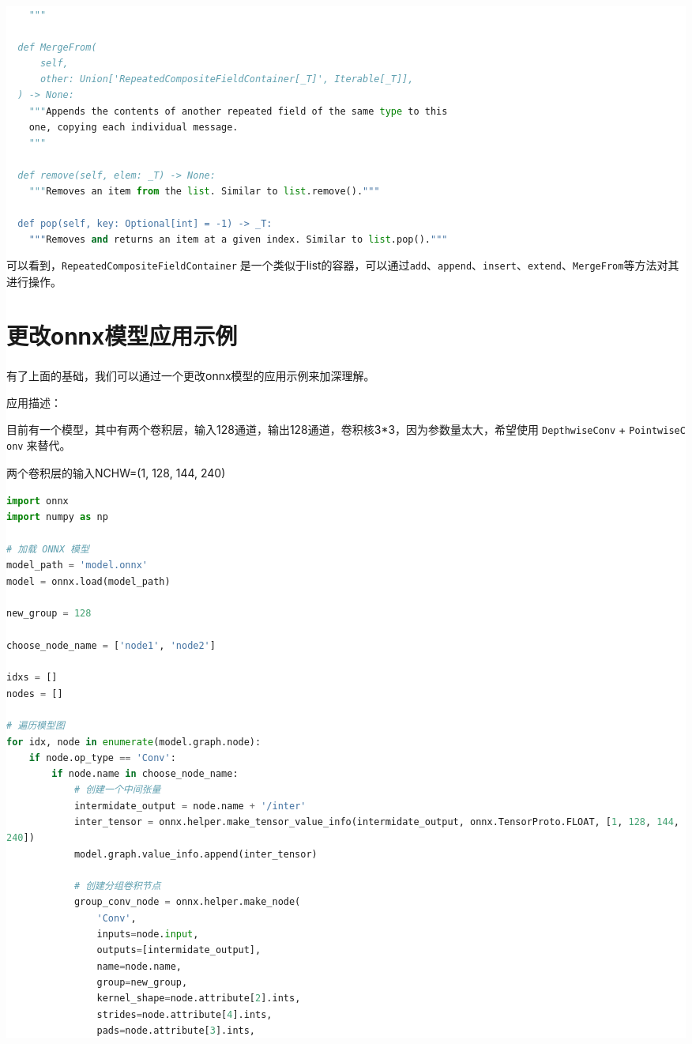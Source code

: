 ```python
    """

  def MergeFrom(
      self,
      other: Union['RepeatedCompositeFieldContainer[_T]', Iterable[_T]],
  ) -> None:
    """Appends the contents of another repeated field of the same type to this
    one, copying each individual message.
    """

  def remove(self, elem: _T) -> None:
    """Removes an item from the list. Similar to list.remove()."""

  def pop(self, key: Optional[int] = -1) -> _T:
    """Removes and returns an item at a given index. Similar to list.pop()."""
```

可以看到，`RepeatedCompositeFieldContainer` 是一个类似于list的容器，可以通过`add`、`append`、`insert`、`extend`、`MergeFrom`等方法对其进行操作。

# 更改onnx模型应用示例

有了上面的基础，我们可以通过一个更改onnx模型的应用示例来加深理解。

应用描述：

目前有一个模型，其中有两个卷积层，输入128通道，输出128通道，卷积核3\*3，因为参数量太大，希望使用 `DepthwiseConv` + `PointwiseConv` 来替代。

两个卷积层的输入NCHW=(1, 128, 144, 240)

```python
import onnx
import numpy as np

# 加载 ONNX 模型
model_path = 'model.onnx'
model = onnx.load(model_path)

new_group = 128

choose_node_name = ['node1', 'node2']

idxs = []
nodes = []

# 遍历模型图
for idx, node in enumerate(model.graph.node):
    if node.op_type == 'Conv':
        if node.name in choose_node_name:
            # 创建一个中间张量
            intermidate_output = node.name + '/inter'
            inter_tensor = onnx.helper.make_tensor_value_info(intermidate_output, onnx.TensorProto.FLOAT, [1, 128, 144, 240])
            model.graph.value_info.append(inter_tensor)

            # 创建分组卷积节点
            group_conv_node = onnx.helper.make_node(
                'Conv',
                inputs=node.input,
                outputs=[intermidate_output],
                name=node.name,
                group=new_group,
                kernel_shape=node.attribute[2].ints,
                strides=node.attribute[4].ints,
                pads=node.attribute[3].ints,
```